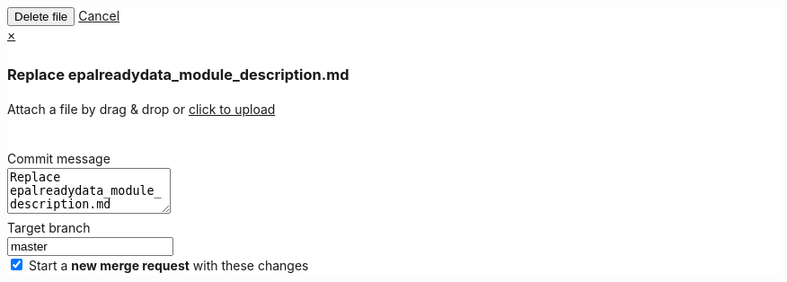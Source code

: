 <div class="form-group">
<div class="col-sm-offset-2 col-sm-10">
<button name="button" type="submit" class="btn btn-remove btn-remove-file">Delete file</button>
<a class="btn btn-cancel" data-dismiss="modal" href="#">Cancel</a>
</div>
</div>
</form></div>
</div>
</div>
</div>
<script>
  new NewCommitForm($('.js-replace-blob-form'))
</script>

<div class="modal" id="modal-upload-blob">
<div class="modal-dialog">
<div class="modal-content">
<div class="modal-header">
<a class="close" data-dismiss="modal" href="#">×</a>
<h3 class="page-title">Replace epalreadydata_module_description.md</h3>
</div>
<div class="modal-body">
<form class="js-quick-submit js-upload-blob-form form-horizontal" action="/nkatsaounos/myEPALcode/update/master/epalreadydata_module_description.md" accept-charset="UTF-8" method="post"><input name="utf8" type="hidden" value="&#x2713;" /><input type="hidden" name="_method" value="put" /><input type="hidden" name="authenticity_token" value="RpGabw38uMoi9YY80EfCoOZ9YTZRRBQyCO5bLoNZK14mQ6WVEXY5VMxbj0gWRvndZB/TbKPtRwBucw1GwJK1cQ==" /><div class="dropzone">
<div class="dropzone-previews blob-upload-dropzone-previews">
<p class="dz-message light">
Attach a file by drag &amp; drop or
<a class="markdown-selector" href="#">click to upload</a>
</p>
</div>
</div>
<br>
<div class="alert alert-danger data dropzone-alerts" style="display:none"></div>
<div class="form-group commit_message-group">
<label class="control-label" for="commit_message-fe13fd171247b83cc63771cf310b3872">Commit message
</label><div class="col-sm-10">
<div class="commit-message-container">
<div class="max-width-marker"></div>
<textarea name="commit_message" id="commit_message-fe13fd171247b83cc63771cf310b3872" class="form-control js-commit-message" placeholder="Replace epalreadydata_module_description.md" required="required" rows="3">
Replace epalreadydata_module_description.md</textarea>
</div>
</div>
</div>

<div class="form-group branch">
<label class="control-label" for="target_branch">Target branch</label>
<div class="col-sm-10">
<input type="text" name="target_branch" id="target_branch" value="master" required="required" class="form-control js-target-branch" />
<div class="js-create-merge-request-container">
<div class="checkbox">
<label for="create_merge_request-a4999ddb3451a4a5afcd397784d9d1aa"><input type="checkbox" name="create_merge_request" id="create_merge_request-a4999ddb3451a4a5afcd397784d9d1aa" value="1" class="js-create-merge-request" checked="checked" />
Start a <strong>new merge request</strong> with these changes
</label></div>
</div>
</div>
</div>